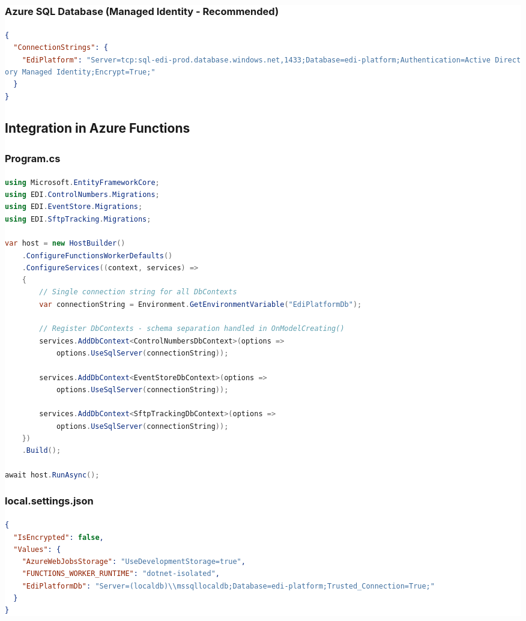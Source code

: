 ### Azure SQL Database (Managed Identity - Recommended)

```json
{
  "ConnectionStrings": {
    "EdiPlatform": "Server=tcp:sql-edi-prod.database.windows.net,1433;Database=edi-platform;Authentication=Active Directory Managed Identity;Encrypt=True;"
  }
}
```

## Integration in Azure Functions

### Program.cs

```csharp
using Microsoft.EntityFrameworkCore;
using EDI.ControlNumbers.Migrations;
using EDI.EventStore.Migrations;
using EDI.SftpTracking.Migrations;

var host = new HostBuilder()
    .ConfigureFunctionsWorkerDefaults()
    .ConfigureServices((context, services) =>
    {
        // Single connection string for all DbContexts
        var connectionString = Environment.GetEnvironmentVariable("EdiPlatformDb");
        
        // Register DbContexts - schema separation handled in OnModelCreating()
        services.AddDbContext<ControlNumbersDbContext>(options =>
            options.UseSqlServer(connectionString));
        
        services.AddDbContext<EventStoreDbContext>(options =>
            options.UseSqlServer(connectionString));
        
        services.AddDbContext<SftpTrackingDbContext>(options =>
            options.UseSqlServer(connectionString));
    })
    .Build();

await host.RunAsync();
```

### local.settings.json

```json
{
  "IsEncrypted": false,
  "Values": {
    "AzureWebJobsStorage": "UseDevelopmentStorage=true",
    "FUNCTIONS_WORKER_RUNTIME": "dotnet-isolated",
    "EdiPlatformDb": "Server=(localdb)\\mssqllocaldb;Database=edi-platform;Trusted_Connection=True;"
  }
}
```
